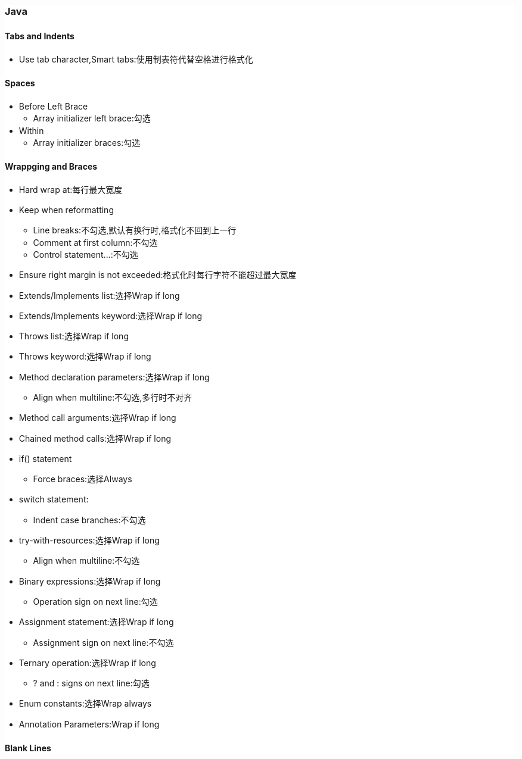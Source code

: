 
### Java



#### Tabs and Indents



* Use tab character,Smart tabs:使用制表符代替空格进行格式化



#### Spaces

* Before Left Brace
  * Array initializer left brace:勾选
* Within
  * Array initializer braces:勾选



#### Wrappging and Braces



* Hard wrap at:每行最大宽度
* Keep when reformatting
  * Line breaks:不勾选,默认有换行时,格式化不回到上一行
  * Comment at first column:不勾选
  * Control statement...:不勾选
* Ensure right margin is not exceeded:格式化时每行字符不能超过最大宽度
* Extends/Implements list:选择Wrap if long
* Extends/Implements keyword:选择Wrap if long
* Throws list:选择Wrap if long
* Throws keyword:选择Wrap if long
* Method declaration parameters:选择Wrap if long

  * Align when multiline:不勾选,多行时不对齐
* Method call arguments:选择Wrap if long
* Chained method calls:选择Wrap if long
* if() statement
  * Force braces:选择Always
* switch statement:
  * Indent case branches:不勾选
* try-with-resources:选择Wrap if long
  * Align when multiline:不勾选
* Binary expressions:选择Wrap if long
  * Operation sign on next line:勾选
* Assignment statement:选择Wrap if long
  * Assignment sign on next line:不勾选
* Ternary operation:选择Wrap if long
  * ? and : signs on next line:勾选
* Enum constants:选择Wrap always
* Annotation Parameters:Wrap if long



#### Blank Lines
